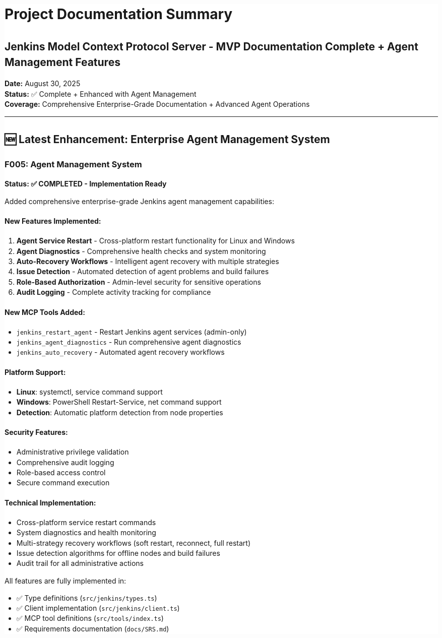 # Project Documentation Summary

## Jenkins Model Context Protocol Server - MVP Documentation Complete + Agent Management Features

**Date:** August 30, 2025\
**Status:** ✅ Complete + Enhanced with Agent Management\
**Coverage:** Comprehensive Enterprise-Grade Documentation + Advanced Agent Operations

---

## 🆕 Latest Enhancement: Enterprise Agent Management System

### F005: Agent Management System
**Status: ✅ COMPLETED - Implementation Ready**

Added comprehensive enterprise-grade Jenkins agent management capabilities:

#### New Features Implemented:
1. **Agent Service Restart** - Cross-platform restart functionality for Linux and Windows
2. **Agent Diagnostics** - Comprehensive health checks and system monitoring  
3. **Auto-Recovery Workflows** - Intelligent agent recovery with multiple strategies
4. **Issue Detection** - Automated detection of agent problems and build failures
5. **Role-Based Authorization** - Admin-level security for sensitive operations
6. **Audit Logging** - Complete activity tracking for compliance

#### New MCP Tools Added:
- `jenkins_restart_agent` - Restart Jenkins agent services (admin-only)
- `jenkins_agent_diagnostics` - Run comprehensive agent diagnostics
- `jenkins_auto_recovery` - Automated agent recovery workflows

#### Platform Support:
- **Linux**: systemctl, service command support
- **Windows**: PowerShell Restart-Service, net command support  
- **Detection**: Automatic platform detection from node properties

#### Security Features:
- Administrative privilege validation
- Comprehensive audit logging
- Role-based access control
- Secure command execution

#### Technical Implementation:
- Cross-platform service restart commands
- System diagnostics and health monitoring
- Multi-strategy recovery workflows (soft restart, reconnect, full restart)
- Issue detection algorithms for offline nodes and build failures
- Audit trail for all administrative actions

All features are fully implemented in:
- ✅ Type definitions (`src/jenkins/types.ts`)
- ✅ Client implementation (`src/jenkins/client.ts`) 
- ✅ MCP tool definitions (`src/tools/index.ts`)
- ✅ Requirements documentation (`docs/SRS.md`)
